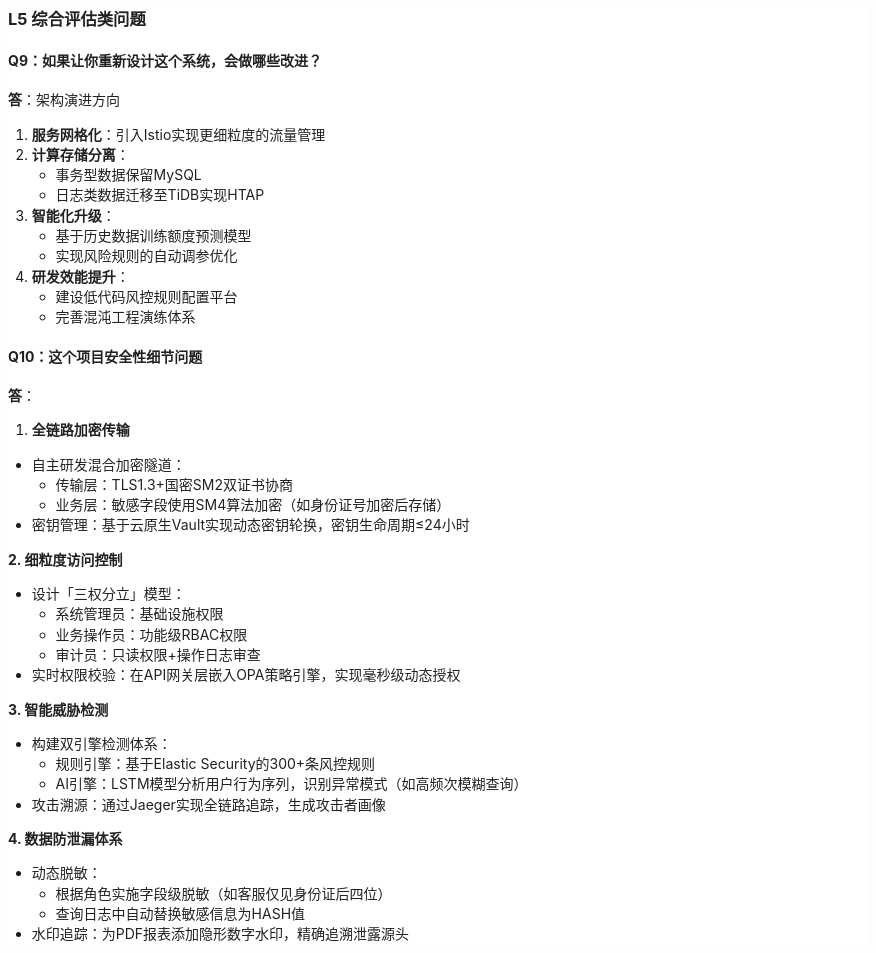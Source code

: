 
### **<font style="color:rgba(0, 0, 0, 0.87);">L5 综合评估类问题</font>**
#### <font style="color:rgba(0, 0, 0, 0.87);">Q9：如果让你重新设计这个系统，会做哪些改进？</font>
**<font style="color:rgba(0, 0, 0, 0.87);">答</font>**<font style="color:rgba(0, 0, 0, 0.87);">：架构演进方向</font>

1. **<font style="color:rgba(0, 0, 0, 0.87);">服务网格化</font>**<font style="color:rgba(0, 0, 0, 0.87);">：引入Istio实现更细粒度的流量管理</font>
2. **<font style="color:rgba(0, 0, 0, 0.87);">计算存储分离</font>**<font style="color:rgba(0, 0, 0, 0.87);">：</font>
    - <font style="color:rgba(0, 0, 0, 0.87);">事务型数据保留MySQL</font>
    - <font style="color:rgba(0, 0, 0, 0.87);">日志类数据迁移至TiDB实现HTAP</font>
3. **<font style="color:rgba(0, 0, 0, 0.87);">智能化升级</font>**<font style="color:rgba(0, 0, 0, 0.87);">：</font>
    - <font style="color:rgba(0, 0, 0, 0.87);">基于历史数据训练额度预测模型</font>
    - <font style="color:rgba(0, 0, 0, 0.87);">实现风险规则的自动调参优化</font>
4. **<font style="color:rgba(0, 0, 0, 0.87);">研发效能提升</font>**<font style="color:rgba(0, 0, 0, 0.87);">：</font>
    - <font style="color:rgba(0, 0, 0, 0.87);">建设低代码风控规则配置平台</font>
    - <font style="color:rgba(0, 0, 0, 0.87);">完善混沌工程演练体系</font>

#### <font style="color:rgba(0, 0, 0, 0.87);">Q10：这个项目安全性细节问题</font>
**<font style="color:rgba(0, 0, 0, 0.87);">答</font>**<font style="color:rgba(0, 0, 0, 0.87);">：</font>

1. **<font style="color:rgba(0, 0, 0, 0.87);"> 全链路加密传输</font>**
+ <font style="color:rgba(0, 0, 0, 0.87);">自主研发混合加密隧道：</font>
    - <font style="color:rgba(0, 0, 0, 0.87);">传输层：TLS1.3+国密SM2双证书协商</font>
    - <font style="color:rgba(0, 0, 0, 0.87);">业务层：敏感字段使用SM4算法加密（如身份证号加密后存储）</font>
+ <font style="color:rgba(0, 0, 0, 0.87);">密钥管理：基于云原生Vault实现动态密钥轮换，密钥生命周期≤24小时</font>

**<font style="color:rgba(0, 0, 0, 0.87);"> 2. 细粒度访问控制</font>**

+ <font style="color:rgba(0, 0, 0, 0.87);">设计「三权分立」模型：</font>
    - <font style="color:rgba(0, 0, 0, 0.87);">系统管理员：基础设施权限</font>
    - <font style="color:rgba(0, 0, 0, 0.87);">业务操作员：功能级RBAC权限</font>
    - <font style="color:rgba(0, 0, 0, 0.87);">审计员：只读权限+操作日志审查</font>
+ <font style="color:rgba(0, 0, 0, 0.87);">实时权限校验：在API网关层嵌入OPA策略引擎，实现毫秒级动态授权</font>

**<font style="color:rgba(0, 0, 0, 0.87);"> 3. 智能威胁检测</font>**

+ <font style="color:rgba(0, 0, 0, 0.87);">构建双引擎检测体系：</font>
    - <font style="color:rgba(0, 0, 0, 0.87);">规则引擎：基于Elastic Security的300+条风控规则</font>
    - <font style="color:rgba(0, 0, 0, 0.87);">AI引擎：LSTM模型分析用户行为序列，识别异常模式（如高频次模糊查询）</font>
+ <font style="color:rgba(0, 0, 0, 0.87);">攻击溯源：通过Jaeger实现全链路追踪，生成攻击者画像</font>

**<font style="color:rgba(0, 0, 0, 0.87);"> 4. 数据防泄漏体系</font>**

+ <font style="color:rgba(0, 0, 0, 0.87);">动态脱敏：</font>
    - <font style="color:rgba(0, 0, 0, 0.87);">根据角色实施字段级脱敏（如客服仅见身份证后四位）</font>
    - <font style="color:rgba(0, 0, 0, 0.87);">查询日志中自动替换敏感信息为HASH值</font>
+ <font style="color:rgba(0, 0, 0, 0.87);">水印追踪：为PDF报表添加隐形数字水印，精确追溯泄露源头</font>
